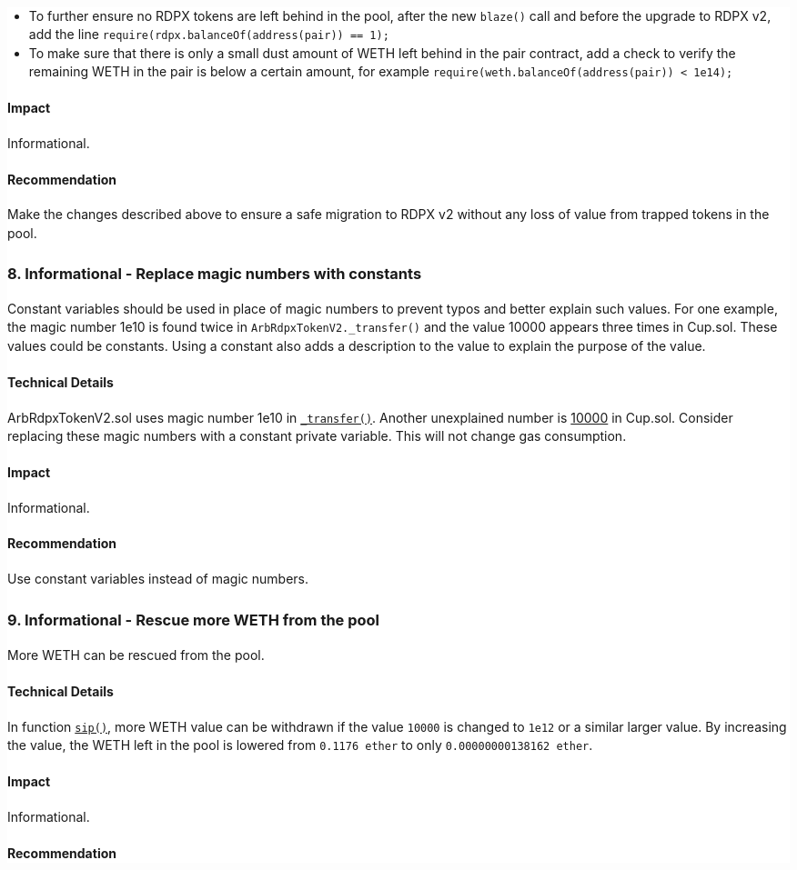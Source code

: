 - To further ensure no RDPX tokens are left behind in the pool, after the new `blaze()` call and before the upgrade to RDPX v2, add the line `require(rdpx.balanceOf(address(pair)) == 1);`
- To make sure that there is only a small dust amount of WETH left behind in the pair contract, add a check to verify the remaining WETH in the pair is below a certain amount, for example `require(weth.balanceOf(address(pair)) < 1e14);`

#### Impact

Informational.

#### Recommendation

Make the changes described above to ensure a safe migration to RDPX v2 without any loss of value from trapped tokens in the pool.

### 8. Informational - Replace magic numbers with constants

Constant variables should be used in place of magic numbers to prevent typos and better explain such values. For one example, the magic number 1e10 is found twice in `ArbRdpxTokenV2._transfer()` and the value 10000 appears three times in Cup.sol. These values could be constants. Using a constant also adds a description to the value to explain the purpose of the value.

#### Technical Details

ArbRdpxTokenV2.sol uses magic number 1e10 in [`_transfer()`](https://github.com/dopex-io/tokens/blob/b1bc0881aa01520bc8082b2dd35077120928c4ef/contracts/ArbRdpxTokenV2.sol#L278). Another unexplained number is [10000](https://github.com/dopex-io/tokens/blob/b1bc0881aa01520bc8082b2dd35077120928c4ef/contracts/Cup.sol#L56-L63) in Cup.sol. Consider replacing these magic numbers with a constant private variable. This will not change gas consumption.

#### Impact

Informational.

#### Recommendation

Use constant variables instead of magic numbers.

### 9. Informational - Rescue more WETH from the pool

More WETH can be rescued from the pool.

#### Technical Details

In function [`sip()`](https://github.com/dopex-io/tokens/blob/b1bc0881aa01520bc8082b2dd35077120928c4ef/contracts/Cup.sol#L35), more WETH value can be withdrawn if the value `10000` is changed to `1e12` or a similar larger value. By increasing the value, the WETH left in the pool is lowered from `0.1176 ether` to only `0.00000000138162 ether`.

#### Impact

Informational.

#### Recommendation
